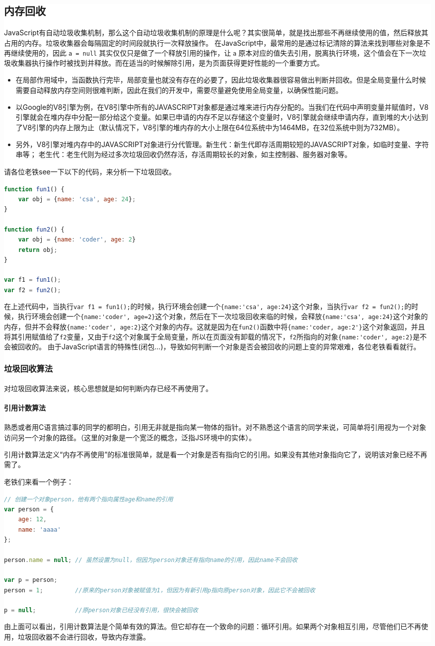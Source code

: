 ## 内存回收
JavaScript有自动垃圾收集机制，那么这个自动垃圾收集机制的原理是什么呢？其实很简单，就是找出那些不再继续使用的值，然后释放其占用的内存。垃圾收集器会每隔固定的时间段就执行一次释放操作。
在JavaScript中，最常用的是通过标记清除的算法来找到哪些对象是不再继续使用的，因此 `a = null` 其实仅仅只是做了一个释放引用的操作，让 `a` 原本对应的值失去引用，脱离执行环境，这个值会在下一次垃圾收集器执行操作时被找到并释放。而在适当的时候解除引用，是为页面获得更好性能的一个重要方式。
* 在局部作用域中，当函数执行完毕，局部变量也就没有存在的必要了，因此垃圾收集器很容易做出判断并回收。但是全局变量什么时候需要自动释放内存空间则很难判断，因此在我们的开发中，需要尽量避免使用全局变量，以确保性能问题。
* 以Google的V8引擎为例，在V8引擎中所有的JAVASCRIPT对象都是通过堆来进行内存分配的。当我们在代码中声明变量并赋值时，V8引擎就会在堆内存中分配一部分给这个变量。如果已申请的内存不足以存储这个变量时，V8引擎就会继续申请内存，直到堆的大小达到了V8引擎的内存上限为止（默认情况下，V8引擎的堆内存的大小上限在64位系统中为1464MB，在32位系统中则为732MB）。

* 另外，V8引擎对堆内存中的JAVASCRIPT对象进行分代管理。新生代：新生代即存活周期较短的JAVASCRIPT对象，如临时变量、字符串等；
老生代：老生代则为经过多次垃圾回收仍然存活，存活周期较长的对象，如主控制器、服务器对象等。

请各位老铁see一下以下的代码，来分析一下垃圾回收。
```javascript
function fun1() {
    var obj = {name: 'csa', age: 24};
}
 
function fun2() {
    var obj = {name: 'coder', age: 2}
    return obj;
}
 
var f1 = fun1();
var f2 = fun2();
```
在上述代码中，当执行`var f1 = fun1();`的时候，执行环境会创建一个`{name:'csa', age:24}`这个对象，当执行`var f2 = fun2();`的时候，执行环境会创建一个`{name:'coder', age=2}`这个对象，然后在下一次垃圾回收来临的时候，会释放`{name:'csa', age:24}`这个对象的内存，但并不会释放`{name:'coder', age:2}`这个对象的内存。这就是因为在`fun2()`函数中将`{name:'coder, age:2'}`这个对象返回，并且将其引用赋值给了`f2`变量，又由于`f2`这个对象属于全局变量，所以在页面没有卸载的情况下，`f2`所指向的对象`{name:'coder', age:2}`是不会被回收的。
由于JavaScript语言的特殊性(闭包...)，导致如何判断一个对象是否会被回收的问题上变的异常艰难，各位老铁看看就行。

### 垃圾回收算法
对垃圾回收算法来说，核心思想就是如何判断内存已经不再使用了。
#### 引用计数算法
熟悉或者用C语言搞过事的同学的都明白，引用无非就是指向某一物体的指针。对不熟悉这个语言的同学来说，可简单将引用视为一个对象访问另一个对象的路径。（这里的对象是一个宽泛的概念，泛指JS环境中的实体）。

引用计数算法定义“内存不再使用”的标准很简单，就是看一个对象是否有指向它的引用。如果没有其他对象指向它了，说明该对象已经不再需了。

老铁们来看一个例子：
```javascript
// 创建一个对象person，他有两个指向属性age和name的引用
var person = {
    age: 12,
    name: 'aaaa'
};

person.name = null; // 虽然设置为null，但因为person对象还有指向name的引用，因此name不会回收

var p = person; 
person = 1;         //原来的person对象被赋值为1，但因为有新引用p指向原person对象，因此它不会被回收

p = null;           //原person对象已经没有引用，很快会被回收
```
由上面可以看出，引用计数算法是个简单有效的算法。但它却存在一个致命的问题：循环引用。如果两个对象相互引用，尽管他们已不再使用，垃圾回收器不会进行回收，导致内存泄露。

